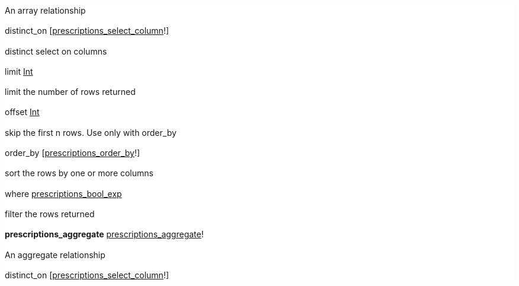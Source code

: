 An array relationship

</td>
</tr>
<tr>
<td colspan="2" align="right" valign="top">distinct_on</td>
<td valign="top">[<a href="#prescriptions_select_column">prescriptions_select_column</a>!]</td>
<td>

distinct select on columns

</td>
</tr>
<tr>
<td colspan="2" align="right" valign="top">limit</td>
<td valign="top"><a href="#int">Int</a></td>
<td>

limit the number of rows returned

</td>
</tr>
<tr>
<td colspan="2" align="right" valign="top">offset</td>
<td valign="top"><a href="#int">Int</a></td>
<td>

skip the first n rows. Use only with order_by

</td>
</tr>
<tr>
<td colspan="2" align="right" valign="top">order_by</td>
<td valign="top">[<a href="#prescriptions_order_by">prescriptions_order_by</a>!]</td>
<td>

sort the rows by one or more columns

</td>
</tr>
<tr>
<td colspan="2" align="right" valign="top">where</td>
<td valign="top"><a href="#prescriptions_bool_exp">prescriptions_bool_exp</a></td>
<td>

filter the rows returned

</td>
</tr>
<tr>
<td colspan="2" valign="top"><strong>prescriptions_aggregate</strong></td>
<td valign="top"><a href="#prescriptions_aggregate">prescriptions_aggregate</a>!</td>
<td>

An aggregate relationship

</td>
</tr>
<tr>
<td colspan="2" align="right" valign="top">distinct_on</td>
<td valign="top">[<a href="#prescriptions_select_column">prescriptions_select_column</a>!]</td>
<td>
